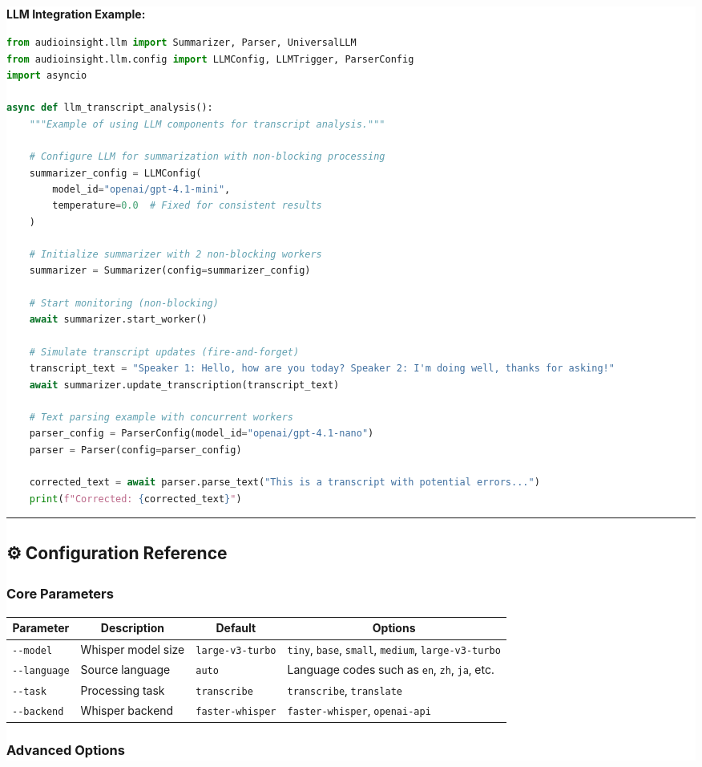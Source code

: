 **LLM Integration Example:**
```python
from audioinsight.llm import Summarizer, Parser, UniversalLLM
from audioinsight.llm.config import LLMConfig, LLMTrigger, ParserConfig
import asyncio

async def llm_transcript_analysis():
    """Example of using LLM components for transcript analysis."""
    
    # Configure LLM for summarization with non-blocking processing
    summarizer_config = LLMConfig(
        model_id="openai/gpt-4.1-mini",
        temperature=0.0  # Fixed for consistent results
    )
    
    # Initialize summarizer with 2 non-blocking workers
    summarizer = Summarizer(config=summarizer_config)
    
    # Start monitoring (non-blocking)
    await summarizer.start_worker()
    
    # Simulate transcript updates (fire-and-forget)
    transcript_text = "Speaker 1: Hello, how are you today? Speaker 2: I'm doing well, thanks for asking!"
    await summarizer.update_transcription(transcript_text)
    
    # Text parsing example with concurrent workers
    parser_config = ParserConfig(model_id="openai/gpt-4.1-nano")
    parser = Parser(config=parser_config)
    
    corrected_text = await parser.parse_text("This is a transcript with potential errors...")
    print(f"Corrected: {corrected_text}")
```

---

## ⚙️ Configuration Reference

### Core Parameters

| Parameter | Description | Default | Options |
|-----------|-------------|---------|---------|
| `--model` | Whisper model size | `large-v3-turbo` | `tiny`, `base`, `small`, `medium`, `large-v3-turbo` |
| `--language` | Source language | `auto` | Language codes such as `en`, `zh`, `ja`, etc. |
| `--task` | Processing task | `transcribe` | `transcribe`, `translate` |
| `--backend` | Whisper backend | `faster-whisper` | `faster-whisper`, `openai-api` |

### Advanced Options
